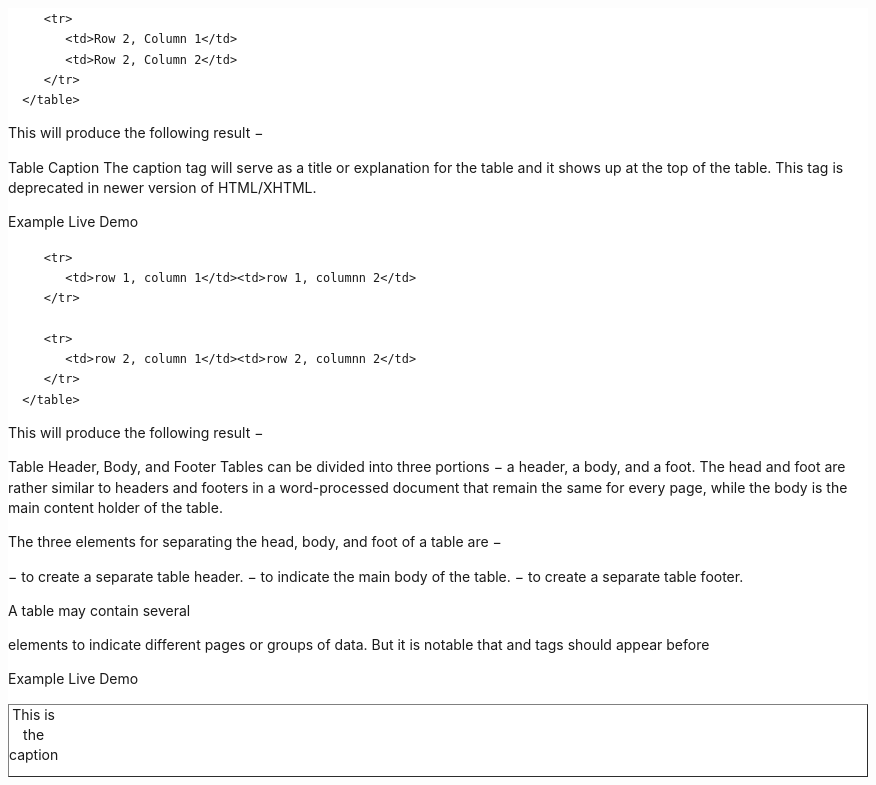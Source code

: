         <tr>
            <td>Row 2, Column 1</td>
            <td>Row 2, Column 2</td>
         </tr>
      </table>
   </body>

</html>
This will produce the following result −


Table Caption
The caption tag will serve as a title or explanation for the table and it shows up at the top of the table. This tag is deprecated in newer version of HTML/XHTML.

Example
Live Demo
<!DOCTYPE html>
<html>

   <head>
      <title>HTML Table Caption</title>
   </head>

   <body>
      <table border = "1" width = "100%">
         <caption>This is the caption</caption>

         <tr>
            <td>row 1, column 1</td><td>row 1, columnn 2</td>
         </tr>

         <tr>
            <td>row 2, column 1</td><td>row 2, columnn 2</td>
         </tr>
      </table>
   </body>

</html>
This will produce the following result −


Table Header, Body, and Footer
Tables can be divided into three portions − a header, a body, and a foot. The head and foot are rather similar to headers and footers in a word-processed document that remain the same for every page, while the body is the main content holder of the table.

The three elements for separating the head, body, and foot of a table are −

<thead> − to create a separate table header.

<tbody> − to indicate the main body of the table.

<tfoot> − to create a separate table footer.

A table may contain several <tbody> elements to indicate different pages or groups of data. But it is notable that <thead> and <tfoot> tags should appear before <tbody>

Example
Live Demo
<!DOCTYPE html>
<html>
